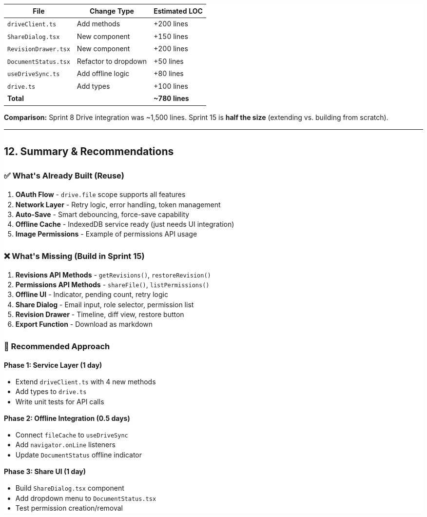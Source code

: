 | File | Change Type | Estimated LOC |
|------|------------|---------------|
| `driveClient.ts` | Add methods | +200 lines |
| `ShareDialog.tsx` | New component | +150 lines |
| `RevisionDrawer.tsx` | New component | +200 lines |
| `DocumentStatus.tsx` | Refactor to dropdown | +50 lines |
| `useDriveSync.ts` | Add offline logic | +80 lines |
| `drive.ts` | Add types | +100 lines |
| **Total** | | **~780 lines** |

**Comparison:** Sprint 8 Drive integration was ~1,500 lines. Sprint 15 is **half the size** (extending vs. building from scratch).

---

## 12. Summary & Recommendations

### ✅ What's Already Built (Reuse)

1. **OAuth Flow** - `drive.file` scope supports all features
2. **Network Layer** - Retry logic, error handling, token management
3. **Auto-Save** - Smart debouncing, force-save capability
4. **Offline Cache** - IndexedDB service ready (just needs UI integration)
5. **Image Permissions** - Example of permissions API usage

### ❌ What's Missing (Build in Sprint 15)

1. **Revisions API Methods** - `getRevisions()`, `restoreRevision()`
2. **Permissions API Methods** - `shareFile()`, `listPermissions()`
3. **Offline UI** - Indicator, pending count, retry logic
4. **Share Dialog** - Email input, role selector, permission list
5. **Revision Drawer** - Timeline, diff view, restore button
6. **Export Function** - Download as markdown

### 🎯 Recommended Approach

**Phase 1: Service Layer (1 day)**
- Extend `driveClient.ts` with 4 new methods
- Add types to `drive.ts`
- Write unit tests for API calls

**Phase 2: Offline Integration (0.5 days)**
- Connect `fileCache` to `useDriveSync`
- Add `navigator.onLine` listeners
- Update `DocumentStatus` offline indicator

**Phase 3: Share UI (1 day)**
- Build `ShareDialog.tsx` component
- Add dropdown menu to `DocumentStatus.tsx`
- Test permission creation/removal
